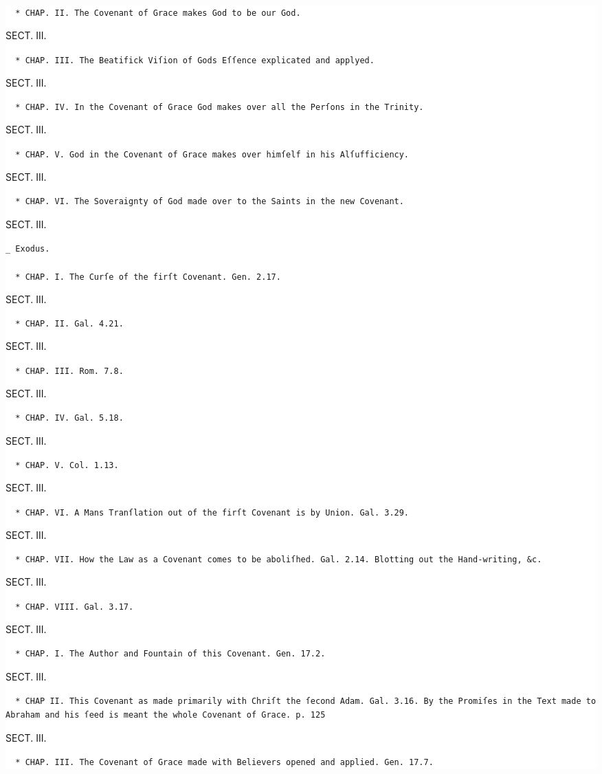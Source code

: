       * CHAP. II. The Covenant of Grace makes God to be our God.

SECT. III.

      * CHAP. III. The Beatifick Viſion of Gods Eſſence explicated and applyed.

SECT. III.

      * CHAP. IV. In the Covenant of Grace God makes over all the Perſons in the Trinity.

SECT. III.

      * CHAP. V. God in the Covenant of Grace makes over himſelf in his Alſufficiency.

SECT. III.

      * CHAP. VI. The Soveraignty of God made over to the Saints in the new Covenant.

SECT. III.

    _ Exodus.

      * CHAP. I. The Curſe of the firſt Covenant. Gen. 2.17.

SECT. III.

      * CHAP. II. Gal. 4.21.

SECT. III.

      * CHAP. III. Rom. 7.8.

SECT. III.

      * CHAP. IV. Gal. 5.18.

SECT. III.

      * CHAP. V. Col. 1.13.

SECT. III.

      * CHAP. VI. A Mans Tranſlation out of the firſt Covenant is by Union. Gal. 3.29.

SECT. III.

      * CHAP. VII. How the Law as a Covenant comes to be aboliſhed. Gal. 2.14. Blotting out the Hand-writing, &c.

SECT. III.

      * CHAP. VIII. Gal. 3.17.

SECT. III.

      * CHAP. I. The Author and Fountain of this Covenant. Gen. 17.2.

SECT. III.

      * CHAP II. This Covenant as made primarily with Chriſt the ſecond Adam. Gal. 3.16. By the Promiſes in the Text made to Abraham and his ſeed is meant the whole Covenant of Grace. p. 125

SECT. III.

      * CHAP. III. The Covenant of Grace made with Believers opened and applied. Gen. 17.7.
